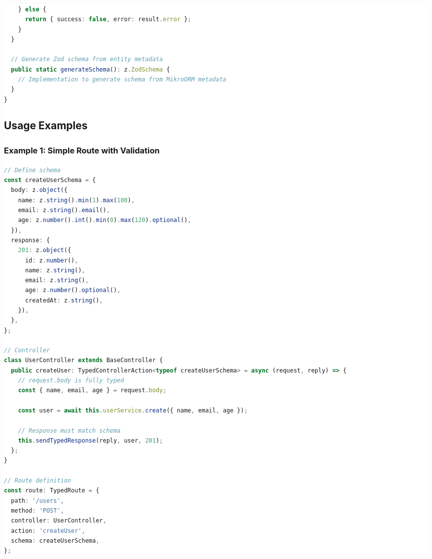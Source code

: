 ```typescript
    } else {
      return { success: false, error: result.error };
    }
  }

  // Generate Zod schema from entity metadata
  public static generateSchema(): z.ZodSchema {
    // Implementation to generate schema from MikroORM metadata
  }
}
```

## Usage Examples

### Example 1: Simple Route with Validation

```typescript
// Define schema
const createUserSchema = {
  body: z.object({
    name: z.string().min(1).max(100),
    email: z.string().email(),
    age: z.number().int().min(0).max(120).optional(),
  }),
  response: {
    201: z.object({
      id: z.number(),
      name: z.string(),
      email: z.string(),
      age: z.number().optional(),
      createdAt: z.string(),
    }),
  },
};

// Controller
class UserController extends BaseController {
  public createUser: TypedControllerAction<typeof createUserSchema> = async (request, reply) => {
    // request.body is fully typed
    const { name, email, age } = request.body;

    const user = await this.userService.create({ name, email, age });

    // Response must match schema
    this.sendTypedResponse(reply, user, 201);
  };
}

// Route definition
const route: TypedRoute = {
  path: '/users',
  method: 'POST',
  controller: UserController,
  action: 'createUser',
  schema: createUserSchema,
};
```
